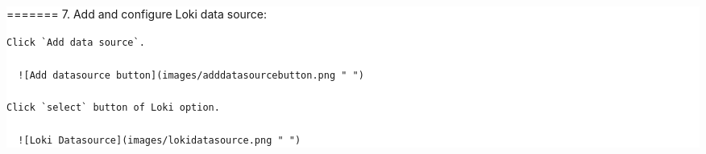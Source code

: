 =======
7. Add and configure Loki data source:

    Click `Add data source`.

      ![Add datasource button](images/adddatasourcebutton.png " ")

    Click `select` button of Loki option.

      ![Loki Datasource](images/lokidatasource.png " ")

